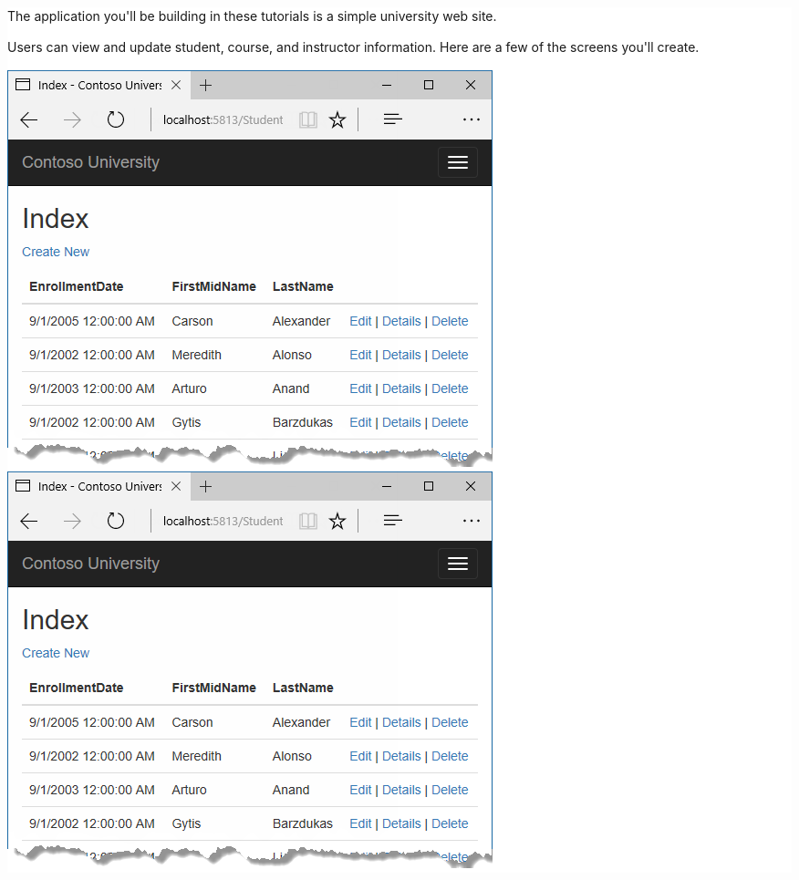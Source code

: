 The application you'll be building in these tutorials is a simple university web site.

Users can view and update student, course, and instructor information. Here are a few of the screens you'll create.

![Students Index page](intro/_static/students-index.png)
![image](intro/_static/students-index.png)
